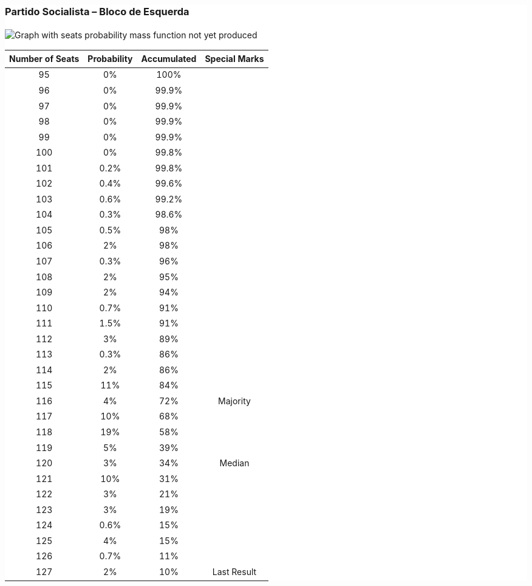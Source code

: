 ### Partido Socialista – Bloco de Esquerda

![Graph with seats probability mass function not yet produced](2021-06-16-Intercampus-coalitions-seats-pmf-ps–be.png "Seats Probability Mass Function")

| Number of Seats | Probability | Accumulated | Special Marks |
|:---------------:|:-----------:|:-----------:|:-------------:|
| 95 | 0% | 100% |  |
| 96 | 0% | 99.9% |  |
| 97 | 0% | 99.9% |  |
| 98 | 0% | 99.9% |  |
| 99 | 0% | 99.9% |  |
| 100 | 0% | 99.8% |  |
| 101 | 0.2% | 99.8% |  |
| 102 | 0.4% | 99.6% |  |
| 103 | 0.6% | 99.2% |  |
| 104 | 0.3% | 98.6% |  |
| 105 | 0.5% | 98% |  |
| 106 | 2% | 98% |  |
| 107 | 0.3% | 96% |  |
| 108 | 2% | 95% |  |
| 109 | 2% | 94% |  |
| 110 | 0.7% | 91% |  |
| 111 | 1.5% | 91% |  |
| 112 | 3% | 89% |  |
| 113 | 0.3% | 86% |  |
| 114 | 2% | 86% |  |
| 115 | 11% | 84% |  |
| 116 | 4% | 72% | Majority |
| 117 | 10% | 68% |  |
| 118 | 19% | 58% |  |
| 119 | 5% | 39% |  |
| 120 | 3% | 34% | Median |
| 121 | 10% | 31% |  |
| 122 | 3% | 21% |  |
| 123 | 3% | 19% |  |
| 124 | 0.6% | 15% |  |
| 125 | 4% | 15% |  |
| 126 | 0.7% | 11% |  |
| 127 | 2% | 10% | Last Result |